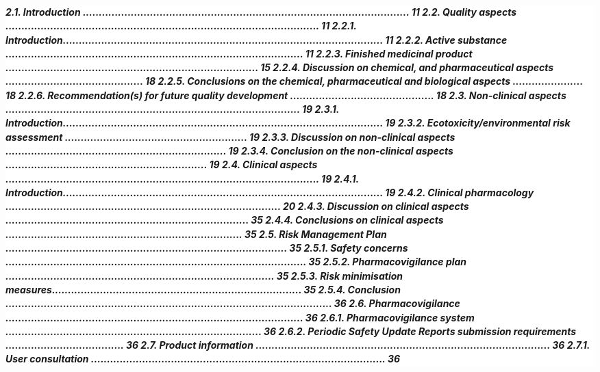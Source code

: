 ##### 2.1. Introduction ...................................................................................................... 11 2.2. Quality aspects .................................................................................................. 11 2.2.1. Introduction.................................................................................................... 11 2.2.2. Active substance ............................................................................................. 11 2.2.3. Finished medicinal product ............................................................................... 15 2.2.4. Discussion on chemical, and pharmaceutical aspects ........................................... 18 2.2.5. Conclusions on the chemical, pharmaceutical and biological aspects ...................... 18 2.2.6. Recommendation(s) for future quality development ............................................. 18 2.3. Non-clinical aspects ............................................................................................ 19 2.3.1. Introduction.................................................................................................... 19 2.3.2. Ecotoxicity/environmental risk assessment ......................................................... 19 2.3.3. Discussion on non-clinical aspects ..................................................................... 19 2.3.4. Conclusion on the non-clinical aspects ............................................................... 19 2.4. Clinical aspects .................................................................................................. 19 2.4.1. Introduction.................................................................................................... 19 2.4.2. Clinical pharmacology ...................................................................................... 20 2.4.3. Discussion on clinical aspects ............................................................................ 35 2.4.4. Conclusions on clinical aspects .......................................................................... 35 2.5. Risk Management Plan ........................................................................................ 35 2.5.1. Safety concerns .............................................................................................. 35 2.5.2. Pharmacovigilance plan .................................................................................... 35 2.5.3. Risk minimisation measures.............................................................................. 35 2.5.4. Conclusion ...................................................................................................... 36 2.6. Pharmacovigilance ............................................................................................. 36 2.6.1. Pharmacovigilance system ................................................................................ 36 2.6.2. Periodic Safety Update Reports submission requirements ..................................... 36 2.7. Product information ............................................................................................ 36 2.7.1. User consultation ............................................................................................ 36
